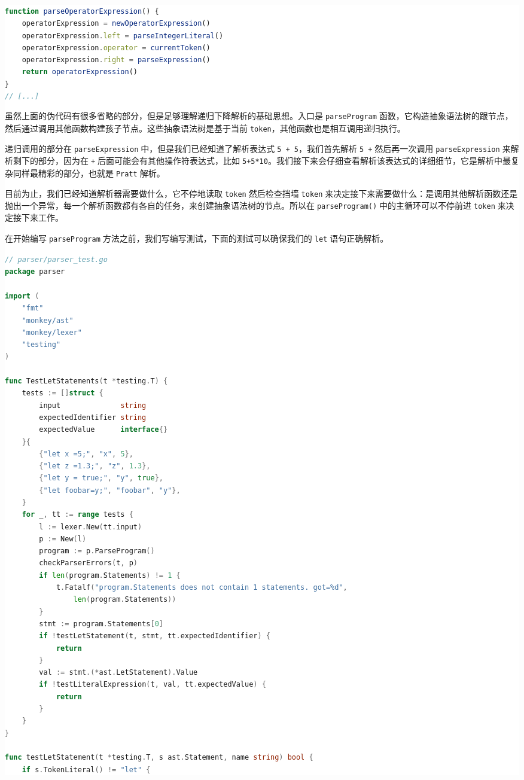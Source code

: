 ```js
function parseOperatorExpression() {
    operatorExpression = newOperatorExpression()
    operatorExpression.left = parseIntegerLiteral()
    operatorExpression.operator = currentToken()
    operatorExpression.right = parseExpression()
    return operatorExpression()
}
// [...]
```

虽然上面的伪代码有很多省略的部分，但是足够理解递归下降解析的基础思想。入口是 `parseProgram` 函数，它构造抽象语法树的跟节点，然后通过调用其他函数构建孩子节点。这些抽象语法树是基于当前 `token`，其他函数也是相互调用递归执行。

递归调用的部分在 `parseExpression` 中，但是我们已经知道了解析表达式 `5 + 5`，我们首先解析 `5 +` 然后再一次调用 `parseExpression` 来解析剩下的部分，因为在 `+` 后面可能会有其他操作符表达式，比如 `5+5*10`。我们接下来会仔细查看解析该表达式的详细细节，它是解析中最复杂同样最精彩的部分，也就是 `Pratt` 解析。

目前为止，我们已经知道解析器需要做什么，它不停地读取 `token` 然后检查挡墙 `token` 来决定接下来需要做什么：是调用其他解析函数还是抛出一个异常，每一个解析函数都有各自的任务，来创建抽象语法树的节点。所以在 `parseProgram()` 中的主循环可以不停前进 `token` 来决定接下来工作。

在开始编写 `parseProgram` 方法之前，我们写编写测试，下面的测试可以确保我们的 `let` 语句正确解析。

```go
// parser/parser_test.go
package parser

import (
    "fmt"
    "monkey/ast"
    "monkey/lexer"
    "testing"
)

func TestLetStatements(t *testing.T) {
    tests := []struct {
        input              string
        expectedIdentifier string
        expectedValue      interface{}
    }{
        {"let x =5;", "x", 5},
        {"let z =1.3;", "z", 1.3},
        {"let y = true;", "y", true},
        {"let foobar=y;", "foobar", "y"},
    }
    for _, tt := range tests {
        l := lexer.New(tt.input)
        p := New(l)
        program := p.ParseProgram()
        checkParserErrors(t, p)
        if len(program.Statements) != 1 {
            t.Fatalf("program.Statements does not contain 1 statements. got=%d",
                len(program.Statements))
        }
        stmt := program.Statements[0]
        if !testLetStatement(t, stmt, tt.expectedIdentifier) {
            return
        }
        val := stmt.(*ast.LetStatement).Value
        if !testLiteralExpression(t, val, tt.expectedValue) {
            return
        }
    }
}

func testLetStatement(t *testing.T, s ast.Statement, name string) bool {
    if s.TokenLiteral() != "let" {
```
